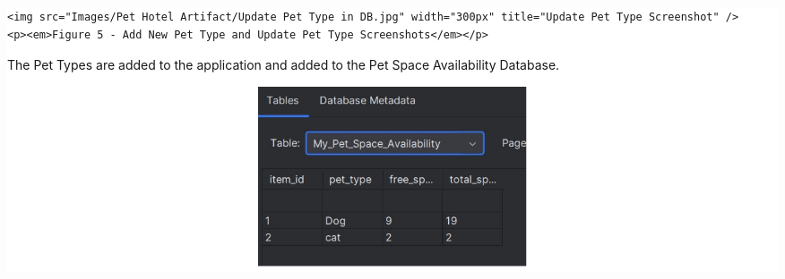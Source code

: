     <img src="Images/Pet Hotel Artifact/Update Pet Type in DB.jpg" width="300px" title="Update Pet Type Screenshot" />
    <p><em>Figure 5 - Add New Pet Type and Update Pet Type Screenshots</em></p>
</div> 

The Pet Types are added to the application and added to the Pet Space Availability Database. 

<div style="text-align: center;">
    <img src="Images/Pet Hotel Artifact/Pet Space Availability Database.jpg" width="300px" title="Pet Space Availability Screenshot" />